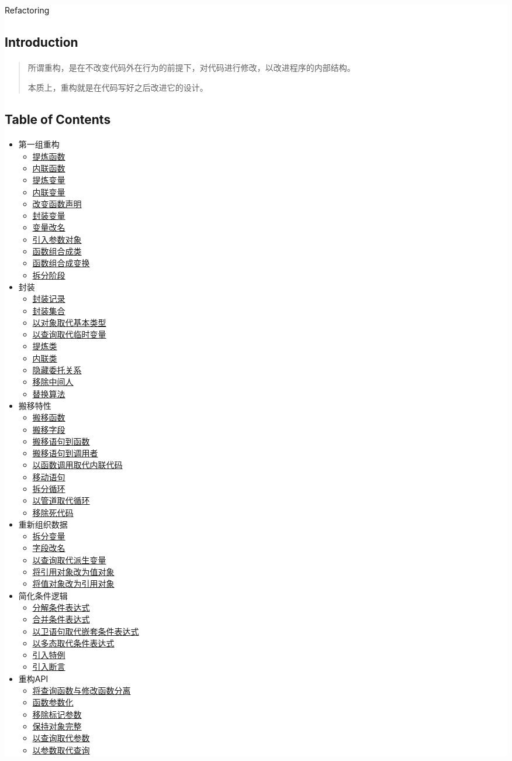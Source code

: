 Refactoring

## Introduction

> 所谓重构，是在不改变代码外在行为的前提下，对代码进行修改，以改进程序的内部结构。
>
> 本质上，重构就是在代码写好之后改进它的设计。



## Table of Contents

+ 第一组重构
  + [提炼函数](#提炼函数) 
  + [内联函数](#内联函数)
  + [提炼变量](#提炼变量)
  + [内联变量](#内联变量)
  + [改变函数声明](#改变函数声明) 
  + [封装变量](#封装变量)
  + [变量改名](#变量改名)
  + [引入参数对象](#引入参数对象)
  + [函数组合成类](#函数组合成类)
  + [函数组合成变换](#函数组合成变换)
  + [拆分阶段](#拆分阶段)
+ 封装
  + [封装记录](#封装记录)
  + [封装集合](#封装集合)
  + [以对象取代基本类型](#以对象取代基本类型)
  + [以查询取代临时变量](#以查询取代临时变量)
  + [提炼类](#提炼类)
  + [内联类](#内联类)
  + [隐藏委托关系](#隐藏委托关系)
  + [移除中间人](#移除中间人)
  + [替换算法](#替换算法)
+ 搬移特性
  + [搬移函数](#搬移函数)
  + [搬移字段](#搬移字段)
  + [搬移语句到函数](#搬移语句到函数)
  + [搬移语句到调用者](#搬移语句到调用者)
  + [以函数调用取代内联代码](#以函数调用取代内联代码)
  + [移动语句](#移动语句)
  + [拆分循环](#拆分循环)
  + [以管道取代循环](#以管道取代循环)
  + [移除死代码](#移除死代码)
+ 重新组织数据
  + [拆分变量](#拆分变量)
  + [字段改名](#字段改名)
  + [以查询取代派生变量](#以查询取代派生变量)
  + [将引用对象改为值对象](#将引用对象改为值对象)
  + [将值对象改为引用对象](#将值对象改为引用对象)
+ 简化条件逻辑
  + [分解条件表达式](#分解条件表达式)
  + [合并条件表达式](#合并条件表达式)
  + [以卫语句取代嵌套条件表达式](#以卫语句取代条件表达式)
  + [以多态取代条件表达式](#以多态取代条件表达式)
  + [引入特例](#引入特例)
  + [引入断言](#引入断言)
+ 重构API
  + [将查询函数与修改函数分离](#将查询函数与修改函数分离)
  + [函数参数化](#函数参数化)
  + [移除标记参数](#移除标记参数)
  + [保持对象完整](#保持对象完整)
  + [以查询取代参数](#以查询取代参数)
  + [以参数取代查询](#以参数取代查询)